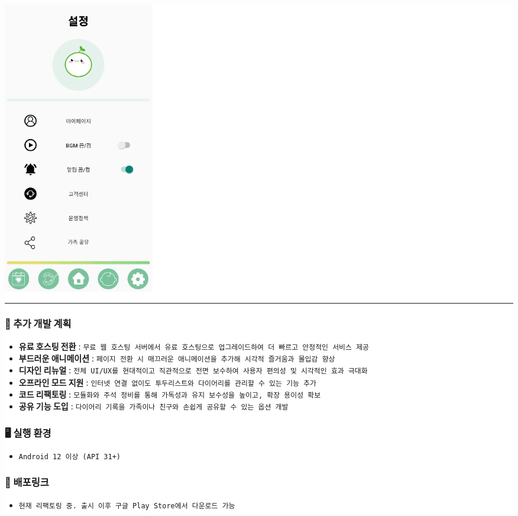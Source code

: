 <img width="250" alt="page1" src="https://raw.githubusercontent.com/feralshining/SaeSSack/main/assets/page5.PNG">

---


### 🚧 추가 개발 계획
- **유료 호스팅 전환** : `무료 웹 호스팅 서버에서 유료 호스팅으로 업그레이드하여 더 빠르고 안정적인 서비스 제공`
- **부드러운 애니메이션** : `페이지 전환 시 매끄러운 애니메이션을 추가해 시각적 즐거움과 몰입감 향상`
- **디자인 리뉴얼** : `전체 UI/UX를 현대적이고 직관적으로 전면 보수하여 사용자 편의성 및 시각적인 효과 극대화`
- **오프라인 모드 지원** : `인터넷 연결 없이도 투두리스트와 다이어리를 관리할 수 있는 기능 추가`
- **코드 리팩토링** : `모듈화와 주석 정비를 통해 가독성과 유지 보수성을 높이고, 확장 용이성 확보`
- **공유 기능 도입** : `다이어리 기록을 가족이나 친구와 손쉽게 공유할 수 있는 옵션 개발`

### 🖥️ 실행 환경
- `Android 12 이상 (API 31+)`

### 🚀 배포링크

- `현재 리팩토링 중. 출시 이후 구글 Play Store에서 다운로드 가능`
